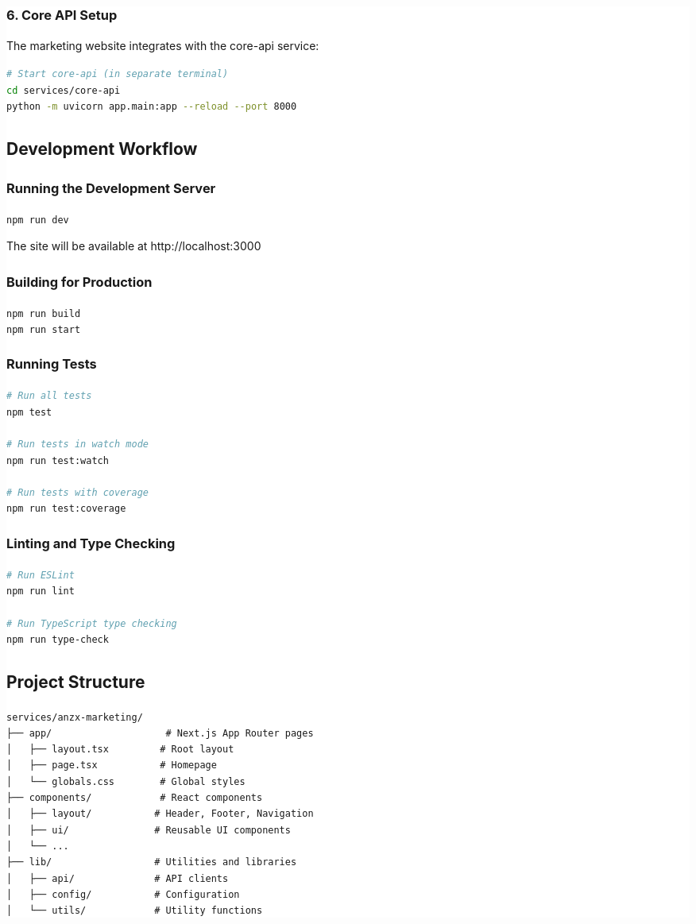 ### 6. Core API Setup

The marketing website integrates with the core-api service:

```bash
# Start core-api (in separate terminal)
cd services/core-api
python -m uvicorn app.main:app --reload --port 8000
```

## Development Workflow

### Running the Development Server

```bash
npm run dev
```

The site will be available at http://localhost:3000

### Building for Production

```bash
npm run build
npm run start
```

### Running Tests

```bash
# Run all tests
npm test

# Run tests in watch mode
npm run test:watch

# Run tests with coverage
npm run test:coverage
```

### Linting and Type Checking

```bash
# Run ESLint
npm run lint

# Run TypeScript type checking
npm run type-check
```

## Project Structure

```
services/anzx-marketing/
├── app/                    # Next.js App Router pages
│   ├── layout.tsx         # Root layout
│   ├── page.tsx           # Homepage
│   └── globals.css        # Global styles
├── components/            # React components
│   ├── layout/           # Header, Footer, Navigation
│   ├── ui/               # Reusable UI components
│   └── ...
├── lib/                  # Utilities and libraries
│   ├── api/              # API clients
│   ├── config/           # Configuration
│   └── utils/            # Utility functions
```